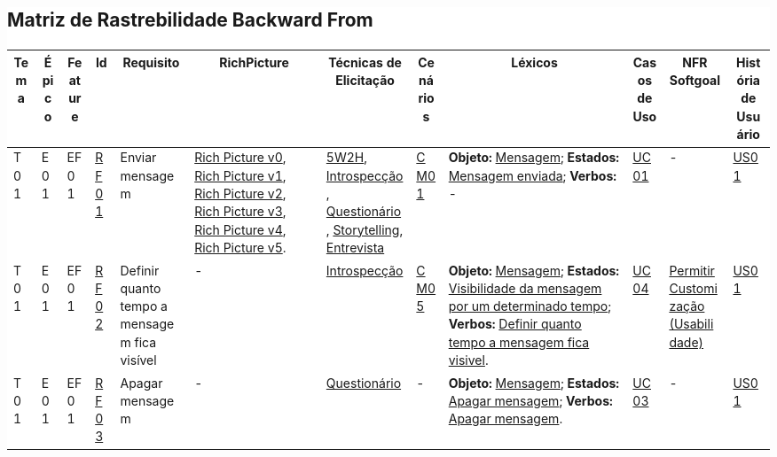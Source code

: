 ## Matriz de Rastrebilidade Backward From


| Tema | Épico | Feature | Id | Requisito| RichPicture | Técnicas de Elicitação | Cenários | Léxicos | Casos de Uso | NFR Softgoal | História de Usuário |
|------|-------------------------------------------------------------|---------|---------------------------------------------------------------------------------|----------------------------------------------|--------------------------------------------------------------------------------------------------------|-------------------------------------------------------------|---------------------------------------------|--------------------------------------------------------------------------------------------------------------------------------------|--------------|------------------------------------------------|---------------------|
| T01  | E01  | EF01    | [RF01](https://requisitos-de-software.github.io/2019.2-Wire/#/docs/elicitation/matrix)        | Enviar mensagem       | [Rich Picture v0](https://requisitos-de-software.github.io/2019.2-Wire/#/docs/rich_picture/rich_picture?id=rich-picture-v0), [Rich Picture v1](https://requisitos-de-software.github.io/2019.2-Wire/#/docs/rich_picture/rich_picture?id=rich-picture-v1), [Rich Picture v2](https://requisitos-de-software.github.io/2019.2-Wire/#/docs/rich_picture/rich_picture?id=rich-picture-v2), [Rich Picture v3](https://requisitos-de-software.github.io/2019.2-Wire/#/docs/rich_picture/rich_picture?id=rich-picture-v3), [Rich Picture v4](https://requisitos-de-software.github.io/2019.2-Wire/#/docs/rich_picture/rich_picture?id=rich-picture-v4), [Rich Picture v5](https://requisitos-de-software.github.io/2019.2-Wire/#/docs/rich_picture/rich_picture?id=rich-picture-v5)\. | [5W2H](https://requisitos-de-software.github.io/2019.2-Wire/#/docs/elicitation/5W2H), [Introspecção](https://requisitos-de-software.github.io/2019.2-Wire/#/docs/elicitation/introspeccao), [Questionário](https://requisitos-de-software.github.io/2019.2-Wire/#/docs/elicitation/forms), [Storytelling](https://requisitos-de-software.github.io/2019.2-Wire/#/docs/elicitation/storytelling), [Entrevista](https://requisitos-de-software.github.io/2019.2-Wire/#/docs/elicitation/entrevista)  | [CM01](https://requisitos-de-software.github.io/2019.2-Wire/#/docs/modeling/scenarios?id=cen%c3%a1rio-de-chat-1)    | <strong>Objeto:</strong> [Mensagem](https://requisitos-de-software.github.io/2019.2-Wire/#/docs/modeling/lexicos/objects); <strong>Estados:</strong> [Mensagem enviada](https://requisitos-de-software.github.io/2019.2-Wire/#/docs/modeling/lexicos/states); <strong>Verbos:</strong> -        | [UC01](https://requisitos-de-software.github.io/2019.2-Wire/#/docs/modeling/user_cases/modulo_mensagens.md)         | \-         | [US01](https://requisitos-de-software.github.io/2019.2-Wire/#/docs/modeling/backlog)   |
| T01  | E01  | EF01    | [RF02](https://requisitos-de-software.github.io/2019.2-Wire/#/docs/elicitation/matrix)        | Definir quanto tempo a mensagem fica visível | -     | [Introspecção](https://requisitos-de-software.github.io/2019.2-Wire/#/docs/elicitation/introspeccao)  | [CM05](https://requisitos-de-software.github.io/2019.2-Wire/#/docs/modeling/scenarios?id=cen%c3%a1rio-de-chat-5)    | <strong>Objeto:</strong> [Mensagem](https://requisitos-de-software.github.io/2019.2-Wire/#/docs/modeling/lexicos/objects); <strong>Estados:</strong> [Visibilidade da mensagem por um determinado tempo](https://requisitos-de-software.github.io/2019.2-Wire/#/docs/modeling/lexicos/states);  <strong>Verbos:</strong> [Definir quanto tempo a mensagem fica visivel](https://requisitos-de-software.github.io/2019.2-Wire/#/docs/modeling/lexicos/verbs)\. | [UC04](https://requisitos-de-software.github.io/2019.2-Wire/#/docs/modeling/user_cases/modulo_mensagens.md)         | [Permitir Customização \(Usabilidade\)](https://requisitos-de-software.github.io/2019.2-Wire/#/docs/modeling/nfr)          | [US01](https://requisitos-de-software.github.io/2019.2-Wire/#/docs/modeling/backlog)   |
| T01  | E01  | EF01    | [RF03](https://requisitos-de-software.github.io/2019.2-Wire/#/docs/elicitation/matrix)        | Apagar mensagem       | -     | [Questionário](https://requisitos-de-software.github.io/2019.2-Wire/#/docs/elicitation/forms)  | \-      | <strong>Objeto:</strong> [Mensagem](https://requisitos-de-software.github.io/2019.2-Wire/#/docs/modeling/lexicos/objects);  <strong>Estados:</strong> [Apagar mensagem](https://requisitos-de-software.github.io/2019.2-Wire/#/docs/modeling/lexicos/states);  <strong>Verbos:</strong> [Apagar mensagem](https://requisitos-de-software.github.io/2019.2-Wire/#/docs/modeling/lexicos/verbs)\.       | [UC03](https://requisitos-de-software.github.io/2019.2-Wire/#/docs/modeling/user_cases/modulo_mensagens.md)         | \-         | [US01](https://requisitos-de-software.github.io/2019.2-Wire/#/docs/modeling/backlog)   |